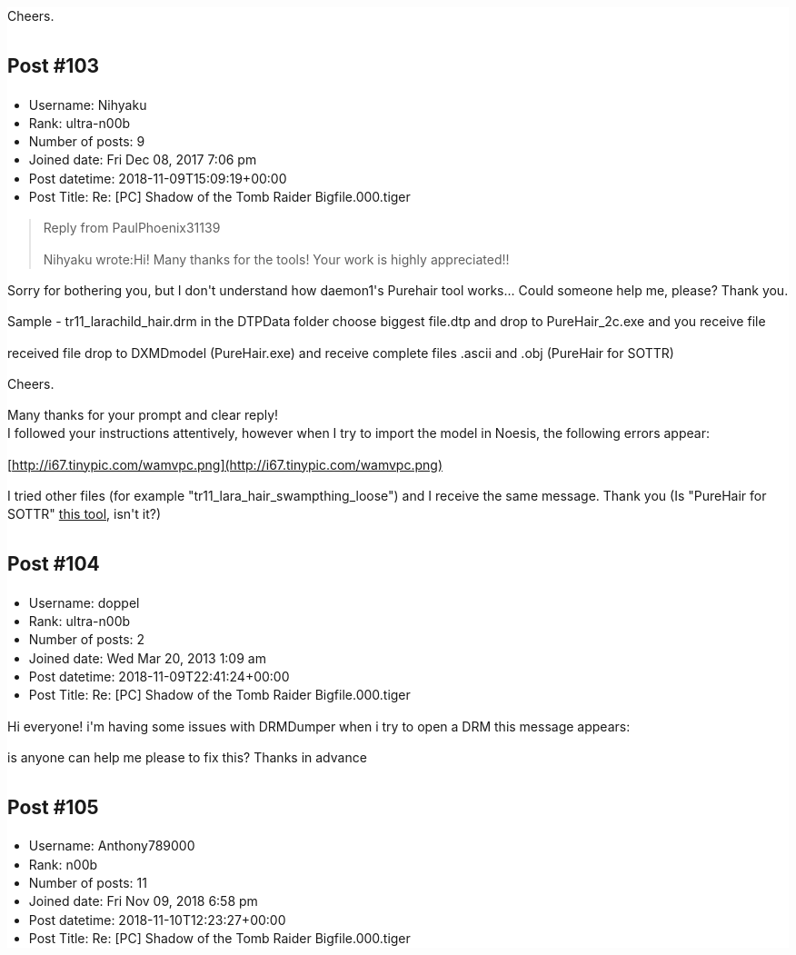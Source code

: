 Cheers.
## Post #103
- Username: Nihyaku
- Rank: ultra-n00b
- Number of posts: 9
- Joined date: Fri Dec 08, 2017 7:06 pm
- Post datetime: 2018-11-09T15:09:19+00:00
- Post Title: Re: [PC] Shadow of the Tomb Raider Bigfile.000.tiger

> Reply from PaulPhoenix31139
>
> Nihyaku wrote:Hi! Many thanks for the tools! Your work is highly appreciated!!  

Sorry for bothering you, but I don't understand how daemon1's Purehair tool works... Could someone help me, please? Thank you.

Sample - tr11_larachild_hair.drm in the DTPData folder choose biggest file.dtp and drop to PureHair_2c.exe and you receive file

received file drop to DXMDmodel (PureHair.exe) and receive complete files .ascii and .obj (PureHair for SOTTR)

Cheers.

Many thanks for your prompt and clear reply!   
I followed your instructions attentively, however when I try to import the model in Noesis, the following errors appear:

[http://i67.tinypic.com/wamvpc.png](http://i67.tinypic.com/wamvpc.png)

I tried other files (for example "tr11_lara_hair_swampthing_loose") and I receive the same message.
Thank you
(Is "PureHair for SOTTR" [this tool](http://forum.xentax.com/viewtopic.php?f=16&t=18534), isn't it?)
## Post #104
- Username: doppel
- Rank: ultra-n00b
- Number of posts: 2
- Joined date: Wed Mar 20, 2013 1:09 am
- Post datetime: 2018-11-09T22:41:24+00:00
- Post Title: Re: [PC] Shadow of the Tomb Raider Bigfile.000.tiger

Hi everyone!
i'm having some issues with DRMDumper
when i try to open a DRM this message appears:

is anyone can help me please to fix this? 
Thanks in advance
## Post #105
- Username: Anthony789000
- Rank: n00b
- Number of posts: 11
- Joined date: Fri Nov 09, 2018 6:58 pm
- Post datetime: 2018-11-10T12:23:27+00:00
- Post Title: Re: [PC] Shadow of the Tomb Raider Bigfile.000.tiger
